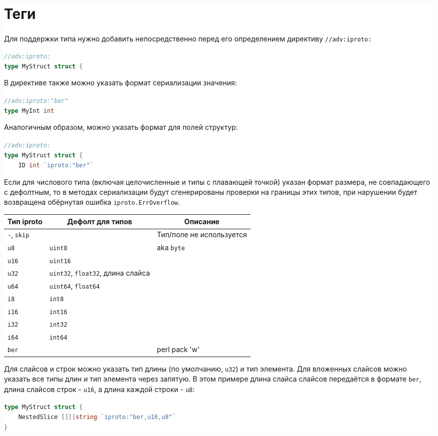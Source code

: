 # Теги

Для поддержки типа нужно добавить непосредственно перед его определением директиву `//adv:iproto:`
```go
//adv:iproto:
type MyStruct struct {
```

В директиве также можно указать формат сериализации значения:
```go
//adv:iproto:"ber"
type MyInt int

```

Аналогичным образом, можно указать формат для полей структур:
```go
//adv:iproto:
type MyStruct struct {
    ID int `iproto:"ber"`

```

Если для числового типа (включая целочисленные и типы с плавающей точкой) указан формат размера, не совпадающего с дефолтным, то в методах сериализации будут сгенерированы проверки на границы этих типов, при нарушении будет возвращена обёрнутая ошибка `iproto.ErrOverflow`.

| Тип iproto | Дефолт для типов | Описание |
|--|--|--|
|`-`, `skip`||Тип/поле не используется|
|`u8`|`uint8`|aka `byte`|
|`u16`|`uint16`||
|`u32`|`uint32`, `float32`, длина слайса||
|`u64`|`uint64`, `float64`||
|`i8`|`int8`||
|`i16`|`int16`||
|`i32`|`int32`||
|`i64`|`int64`||
|`ber`||perl pack 'w'|

Для слайсов и строк можно указать тип длины (по умолчанию, `u32`) и тип элемента. Для вложенных слайсов можно указать все типы длин и тип элемента через запятую. В этом примере длина слайса слайсов передаётся в формате `ber`, длина слайсов строк - `u16`, а длина каждой строки - `u8`:
```go
type MyStruct struct {
    NestedSlice [][]string `iproto:"ber,u16,u8"`
}
```
